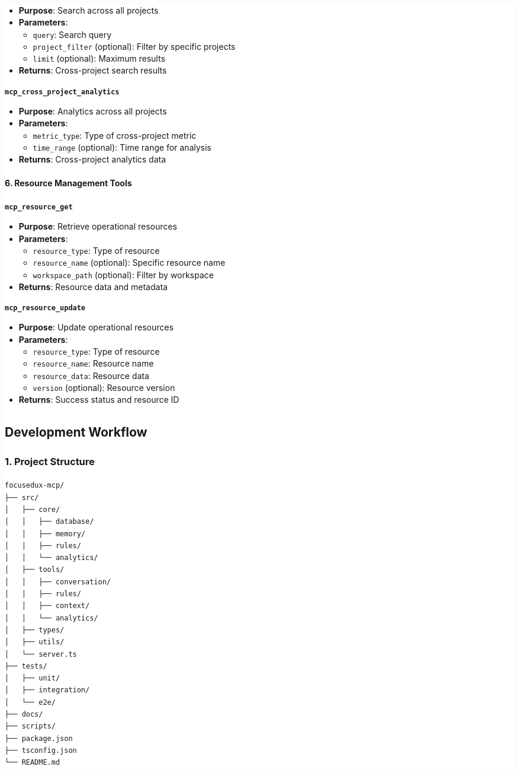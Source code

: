 - **Purpose**: Search across all projects
- **Parameters**:
    - `query`: Search query
    - `project_filter` (optional): Filter by specific projects
    - `limit` (optional): Maximum results
- **Returns**: Cross-project search results

**`mcp_cross_project_analytics`**

- **Purpose**: Analytics across all projects
- **Parameters**:
    - `metric_type`: Type of cross-project metric
    - `time_range` (optional): Time range for analysis
- **Returns**: Cross-project analytics data

#### 6. Resource Management Tools

**`mcp_resource_get`**

- **Purpose**: Retrieve operational resources
- **Parameters**:
    - `resource_type`: Type of resource
    - `resource_name` (optional): Specific resource name
    - `workspace_path` (optional): Filter by workspace
- **Returns**: Resource data and metadata

**`mcp_resource_update`**

- **Purpose**: Update operational resources
- **Parameters**:
    - `resource_type`: Type of resource
    - `resource_name`: Resource name
    - `resource_data`: Resource data
    - `version` (optional): Resource version
- **Returns**: Success status and resource ID

## Development Workflow

### 1. Project Structure

```
focusedux-mcp/
├── src/
│   ├── core/
│   │   ├── database/
│   │   ├── memory/
│   │   ├── rules/
│   │   └── analytics/
│   ├── tools/
│   │   ├── conversation/
│   │   ├── rules/
│   │   ├── context/
│   │   └── analytics/
│   ├── types/
│   ├── utils/
│   └── server.ts
├── tests/
│   ├── unit/
│   ├── integration/
│   └── e2e/
├── docs/
├── scripts/
├── package.json
├── tsconfig.json
└── README.md
```
